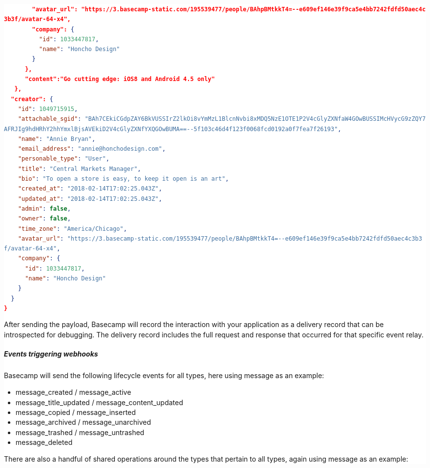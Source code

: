 ```json
        "avatar_url": "https://3.basecamp-static.com/195539477/people/BAhpBMtkkT4=--e609ef146e39f9ca5e4bb7242fdfd50aec4c3b3f/avatar-64-x4",
        "company": {
          "id": 1033447817,
          "name": "Honcho Design"
        }
      },
      "content":"Go cutting edge: iOS8 and Android 4.5 only"
   },
  "creator": {
    "id": 1049715915,
    "attachable_sgid": "BAh7CEkiCGdpZAY6BkVUSSIrZ2lkOi8vYmMzL1BlcnNvbi8xMDQ5NzE1OTE1P2V4cGlyZXNfaW4GOwBUSSIMcHVycG9zZQY7AFRJIg9hdHRhY2hhYmxlBjsAVEkiD2V4cGlyZXNfYXQGOwBUMA==--5f103c46d4f123f0068fcd0192a0f7fea7f26193",
    "name": "Annie Bryan",
    "email_address": "annie@honchodesign.com",
    "personable_type": "User",
    "title": "Central Markets Manager",
    "bio": "To open a store is easy, to keep it open is an art",
    "created_at": "2018-02-14T17:02:25.043Z",
    "updated_at": "2018-02-14T17:02:25.043Z",
    "admin": false,
    "owner": false,
    "time_zone": "America/Chicago",
    "avatar_url": "https://3.basecamp-static.com/195539477/people/BAhpBMtkkT4=--e609ef146e39f9ca5e4bb7242fdfd50aec4c3b3f/avatar-64-x4",
    "company": {
      "id": 1033447817,
      "name": "Honcho Design"
    }
  }
}
```

After sending the payload, Basecamp will record the interaction with your application as a delivery record that can be introspected for debugging.
The delivery record includes the full request and response that occurred for that specific event relay.

##### Events triggering webhooks

Basecamp will send the following lifecycle events for all types, here using message as an example:

- message_created / message_active
- message_title_updated / message_content_updated
- message_copied / message_inserted
- message_archived / message_unarchived
- message_trashed / message_untrashed
- message_deleted

There are also a handful of shared operations around the types that pertain to all types, again using message as an example:
